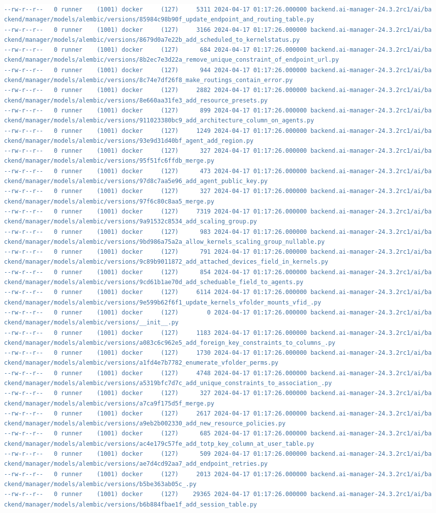 ```diff
--rw-r--r--   0 runner    (1001) docker     (127)     5311 2024-04-17 01:17:26.000000 backend.ai-manager-24.3.2rc1/ai/backend/manager/models/alembic/versions/85984c98b90f_update_endpoint_and_routing_table.py
--rw-r--r--   0 runner    (1001) docker     (127)     3166 2024-04-17 01:17:26.000000 backend.ai-manager-24.3.2rc1/ai/backend/manager/models/alembic/versions/8679d0a7e22b_add_scheduled_to_kernelstatus.py
--rw-r--r--   0 runner    (1001) docker     (127)      684 2024-04-17 01:17:26.000000 backend.ai-manager-24.3.2rc1/ai/backend/manager/models/alembic/versions/8b2ec7e3d22a_remove_unique_constraint_of_endpoint_url.py
--rw-r--r--   0 runner    (1001) docker     (127)      944 2024-04-17 01:17:26.000000 backend.ai-manager-24.3.2rc1/ai/backend/manager/models/alembic/versions/8c74e7df26f8_make_routings_contain_error.py
--rw-r--r--   0 runner    (1001) docker     (127)     2882 2024-04-17 01:17:26.000000 backend.ai-manager-24.3.2rc1/ai/backend/manager/models/alembic/versions/8e660aa31fe3_add_resource_presets.py
--rw-r--r--   0 runner    (1001) docker     (127)      899 2024-04-17 01:17:26.000000 backend.ai-manager-24.3.2rc1/ai/backend/manager/models/alembic/versions/911023380bc9_add_architecture_column_on_agents.py
--rw-r--r--   0 runner    (1001) docker     (127)     1249 2024-04-17 01:17:26.000000 backend.ai-manager-24.3.2rc1/ai/backend/manager/models/alembic/versions/93e9d31d40bf_agent_add_region.py
--rw-r--r--   0 runner    (1001) docker     (127)      327 2024-04-17 01:17:26.000000 backend.ai-manager-24.3.2rc1/ai/backend/manager/models/alembic/versions/95f51fc6ffdb_merge.py
--rw-r--r--   0 runner    (1001) docker     (127)      473 2024-04-17 01:17:26.000000 backend.ai-manager-24.3.2rc1/ai/backend/manager/models/alembic/versions/97d8c7aa5e96_add_agent_public_key.py
--rw-r--r--   0 runner    (1001) docker     (127)      327 2024-04-17 01:17:26.000000 backend.ai-manager-24.3.2rc1/ai/backend/manager/models/alembic/versions/97f6c80c8aa5_merge.py
--rw-r--r--   0 runner    (1001) docker     (127)     7319 2024-04-17 01:17:26.000000 backend.ai-manager-24.3.2rc1/ai/backend/manager/models/alembic/versions/9a91532c8534_add_scaling_group.py
--rw-r--r--   0 runner    (1001) docker     (127)      983 2024-04-17 01:17:26.000000 backend.ai-manager-24.3.2rc1/ai/backend/manager/models/alembic/versions/9bd986a75a2a_allow_kernels_scaling_group_nullable.py
--rw-r--r--   0 runner    (1001) docker     (127)      791 2024-04-17 01:17:26.000000 backend.ai-manager-24.3.2rc1/ai/backend/manager/models/alembic/versions/9c89b9011872_add_attached_devices_field_in_kernels.py
--rw-r--r--   0 runner    (1001) docker     (127)      854 2024-04-17 01:17:26.000000 backend.ai-manager-24.3.2rc1/ai/backend/manager/models/alembic/versions/9cd61b1ae70d_add_scheduable_field_to_agents.py
--rw-r--r--   0 runner    (1001) docker     (127)     6114 2024-04-17 01:17:26.000000 backend.ai-manager-24.3.2rc1/ai/backend/manager/models/alembic/versions/9e599b62f6f1_update_kernels_vfolder_mounts_vfid_.py
--rw-r--r--   0 runner    (1001) docker     (127)        0 2024-04-17 01:17:26.000000 backend.ai-manager-24.3.2rc1/ai/backend/manager/models/alembic/versions/__init__.py
--rw-r--r--   0 runner    (1001) docker     (127)     1183 2024-04-17 01:17:26.000000 backend.ai-manager-24.3.2rc1/ai/backend/manager/models/alembic/versions/a083c6c962e5_add_foreign_key_constraints_to_columns_.py
--rw-r--r--   0 runner    (1001) docker     (127)     1730 2024-04-17 01:17:26.000000 backend.ai-manager-24.3.2rc1/ai/backend/manager/models/alembic/versions/a1fd4e7b7782_enumerate_vfolder_perms.py
--rw-r--r--   0 runner    (1001) docker     (127)     4748 2024-04-17 01:17:26.000000 backend.ai-manager-24.3.2rc1/ai/backend/manager/models/alembic/versions/a5319bfc7d7c_add_unique_constraints_to_association_.py
--rw-r--r--   0 runner    (1001) docker     (127)      327 2024-04-17 01:17:26.000000 backend.ai-manager-24.3.2rc1/ai/backend/manager/models/alembic/versions/a7ca9f175d5f_merge.py
--rw-r--r--   0 runner    (1001) docker     (127)     2617 2024-04-17 01:17:26.000000 backend.ai-manager-24.3.2rc1/ai/backend/manager/models/alembic/versions/a9eb2b002330_add_new_resource_policies.py
--rw-r--r--   0 runner    (1001) docker     (127)      685 2024-04-17 01:17:26.000000 backend.ai-manager-24.3.2rc1/ai/backend/manager/models/alembic/versions/ac4e179c57fe_add_totp_key_column_at_user_table.py
--rw-r--r--   0 runner    (1001) docker     (127)      509 2024-04-17 01:17:26.000000 backend.ai-manager-24.3.2rc1/ai/backend/manager/models/alembic/versions/ae7d4cd92aa7_add_endpoint_retries.py
--rw-r--r--   0 runner    (1001) docker     (127)     2013 2024-04-17 01:17:26.000000 backend.ai-manager-24.3.2rc1/ai/backend/manager/models/alembic/versions/b5be363ab05c_.py
--rw-r--r--   0 runner    (1001) docker     (127)    29365 2024-04-17 01:17:26.000000 backend.ai-manager-24.3.2rc1/ai/backend/manager/models/alembic/versions/b6b884fbae1f_add_session_table.py
```